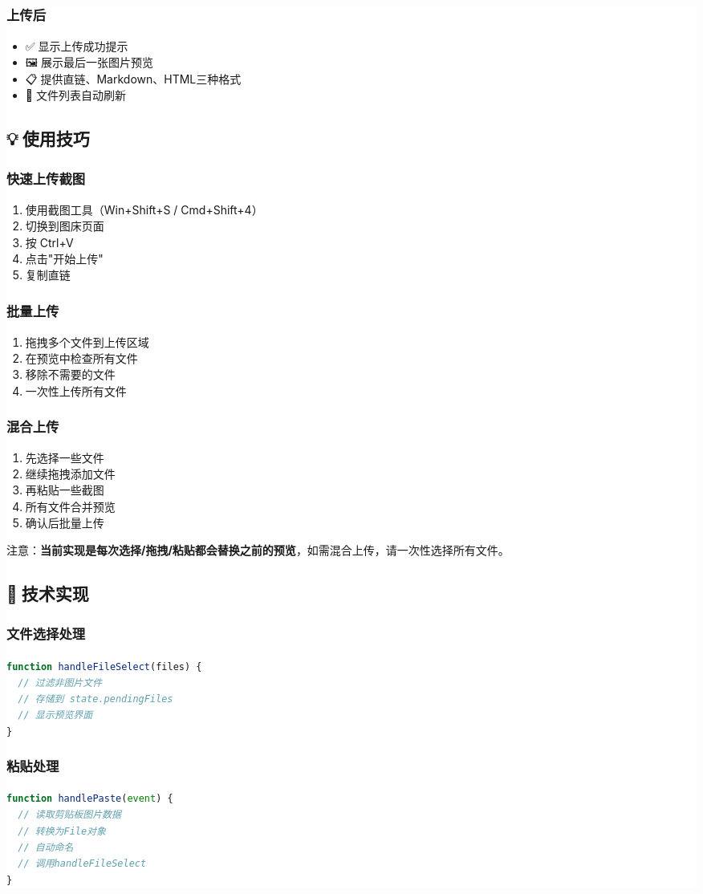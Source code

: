 ### 上传后
- ✅ 显示上传成功提示
- 🖼️ 展示最后一张图片预览
- 📋 提供直链、Markdown、HTML三种格式
- 🔄 文件列表自动刷新

## 💡 使用技巧

### 快速上传截图
1. 使用截图工具（Win+Shift+S / Cmd+Shift+4）
2. 切换到图床页面
3. 按 Ctrl+V
4. 点击"开始上传"
5. 复制直链

### 批量上传
1. 拖拽多个文件到上传区域
2. 在预览中检查所有文件
3. 移除不需要的文件
4. 一次性上传所有文件

### 混合上传
1. 先选择一些文件
2. 继续拖拽添加文件
3. 再粘贴一些截图
4. 所有文件合并预览
5. 确认后批量上传

注意：**当前实现是每次选择/拖拽/粘贴都会替换之前的预览**，如需混合上传，请一次性选择所有文件。

## 🔧 技术实现

### 文件选择处理
```javascript
function handleFileSelect(files) {
  // 过滤非图片文件
  // 存储到 state.pendingFiles
  // 显示预览界面
}
```

### 粘贴处理
```javascript
function handlePaste(event) {
  // 读取剪贴板图片数据
  // 转换为File对象
  // 自动命名
  // 调用handleFileSelect
}
```
